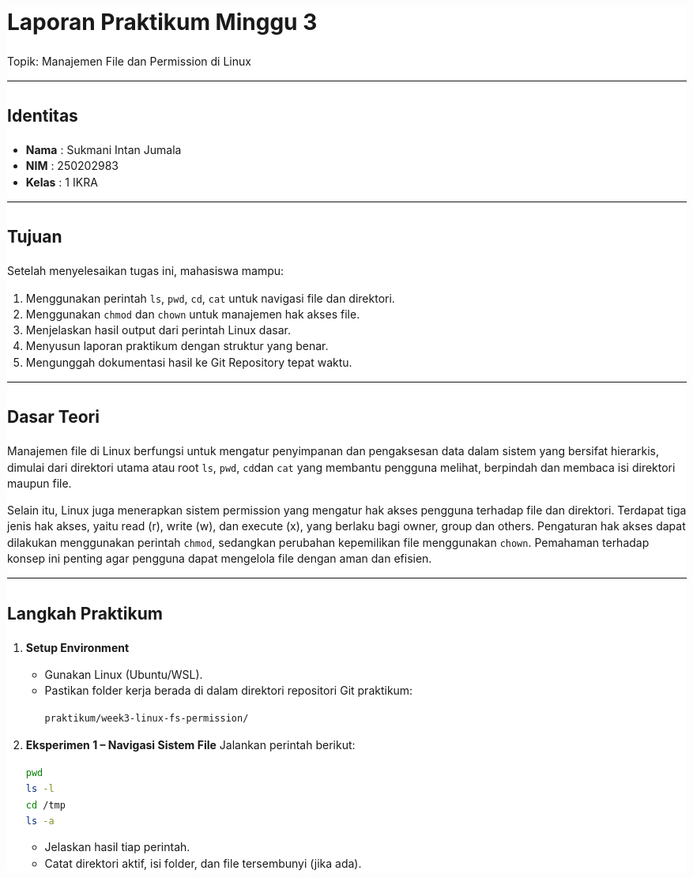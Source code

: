 
# Laporan Praktikum Minggu 3
Topik: Manajemen File dan Permission di Linux

---

## Identitas
- **Nama**  : Sukmani Intan Jumala  
- **NIM**   : 250202983
- **Kelas** : 1 IKRA

---

## Tujuan
Setelah menyelesaikan tugas ini, mahasiswa mampu:
1. Menggunakan perintah `ls`, `pwd`, `cd`, `cat` untuk navigasi file dan direktori.
2. Menggunakan `chmod` dan `chown` untuk manajemen hak akses file.
3. Menjelaskan hasil output dari perintah Linux dasar.
4. Menyusun laporan praktikum dengan struktur yang benar.
5. Mengunggah dokumentasi hasil ke Git Repository tepat waktu.

---

## Dasar Teori
Manajemen file di Linux berfungsi untuk mengatur penyimpanan dan pengaksesan data dalam sistem yang bersifat hierarkis, dimulai dari direktori utama atau root `ls`, `pwd`, `cd`dan `cat` yang membantu pengguna melihat, berpindah dan membaca isi direktori maupun file.

Selain itu, Linux juga menerapkan sistem permission yang mengatur hak akses pengguna terhadap file dan direktori. Terdapat tiga jenis hak akses, yaitu read (r), write (w), dan execute (x), yang berlaku bagi owner, group dan others. Pengaturan hak akses dapat dilakukan menggunakan perintah `chmod`, sedangkan perubahan kepemilikan file menggunakan `chown`. Pemahaman terhadap konsep ini penting agar pengguna dapat mengelola file dengan aman dan efisien.

---

## Langkah Praktikum
1. **Setup Environment**
   - Gunakan Linux (Ubuntu/WSL).
   - Pastikan folder kerja berada di dalam direktori repositori Git praktikum:
     ```
     praktikum/week3-linux-fs-permission/
     ```

2. **Eksperimen 1 – Navigasi Sistem File**
   Jalankan perintah berikut:
   ```bash
   pwd
   ls -l
   cd /tmp
   ls -a
   ```
   - Jelaskan hasil tiap perintah.
   - Catat direktori aktif, isi folder, dan file tersembunyi (jika ada).
